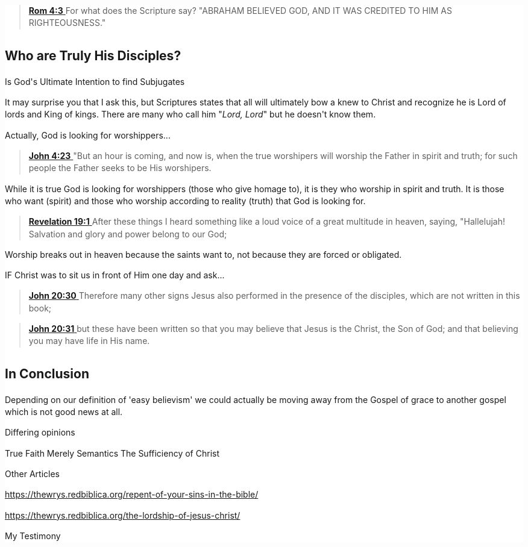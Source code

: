 > [**Rom 4:3** ](verseid:45.4.3) For what does the Scripture say? "ABRAHAM BELIEVED GOD, AND IT WAS CREDITED TO HIM AS RIGHTEOUSNESS."

## Who are Truly His Disciples?



Is God's Ultimate Intention to find Subjugates

It may surprise you that I ask this, but Scriptures states that all will ultimately bow a knew to Christ and recognize he is Lord of lords and King of kings. There are many who call him "*Lord, Lord*" but he doesn't know them. 



Actually, God is looking for worshippers...

> [**John 4:23** ](verseid:43.4.23) "But an hour is coming, and now is, when the true worshipers will worship the Father in spirit and truth; for such people the Father seeks to be His worshipers.

While it is true God is looking for worshippers (those who give homage to), it is they who worship in spirit and truth. It is those who want (spirit) and those who worship according to reality (truth) that God is looking for. 

> [**Revelation 19:1** ](verseid:66.19.1) After these things I heard something like a loud voice of a great multitude in heaven, saying, "Hallelujah! Salvation and glory and power belong to our God;

Worship breaks out in heaven because the saints want to, not because they are forced or obligated. 

IF Christ was to sit us in front of Him one day and ask...

> [**John 20:30** ](verseid:43.20.30) Therefore many other signs Jesus also performed in the presence of the disciples, which are not written in this book;

> [**John 20:31** ](verseid:43.20.31) but these have been written so that you may believe that Jesus is the Christ, the Son of God; and that believing you may have life in His name.



## In Conclusion

Depending on our definition of 'easy believism' we could actually be moving away from the Gospel of grace to another gospel which is not good news at all. 

Differing opinions

True Faith
Merely Semantics 
The Sufficiency of Christ

Other Articles

https://thewrys.redbiblica.org/repent-of-your-sins-in-the-bible/

https://thewrys.redbiblica.org/the-lordship-of-jesus-christ/

My Testimony



[^1]: Got Questions - https://www.gotquestions.org/easy-believism.html
[^2]: The Unity of the Bible, Zondervan, 1992, p. 312.
[^3]: Os Guinness 
[^4]: The Gospel According to Jesus, John MacArthur, 1988, p. 31.
[^5]: The Signs of True Conversion, Crossway Books, 2000, p. 28.
[^6]: 